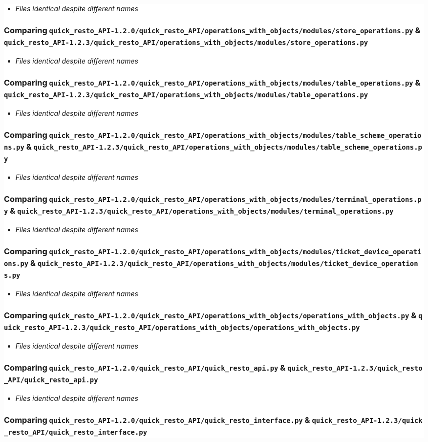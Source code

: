  * *Files identical despite different names*

### Comparing `quick_resto_API-1.2.0/quick_resto_API/operations_with_objects/modules/store_operations.py` & `quick_resto_API-1.2.3/quick_resto_API/operations_with_objects/modules/store_operations.py`

 * *Files identical despite different names*

### Comparing `quick_resto_API-1.2.0/quick_resto_API/operations_with_objects/modules/table_operations.py` & `quick_resto_API-1.2.3/quick_resto_API/operations_with_objects/modules/table_operations.py`

 * *Files identical despite different names*

### Comparing `quick_resto_API-1.2.0/quick_resto_API/operations_with_objects/modules/table_scheme_operations.py` & `quick_resto_API-1.2.3/quick_resto_API/operations_with_objects/modules/table_scheme_operations.py`

 * *Files identical despite different names*

### Comparing `quick_resto_API-1.2.0/quick_resto_API/operations_with_objects/modules/terminal_operations.py` & `quick_resto_API-1.2.3/quick_resto_API/operations_with_objects/modules/terminal_operations.py`

 * *Files identical despite different names*

### Comparing `quick_resto_API-1.2.0/quick_resto_API/operations_with_objects/modules/ticket_device_operations.py` & `quick_resto_API-1.2.3/quick_resto_API/operations_with_objects/modules/ticket_device_operations.py`

 * *Files identical despite different names*

### Comparing `quick_resto_API-1.2.0/quick_resto_API/operations_with_objects/operations_with_objects.py` & `quick_resto_API-1.2.3/quick_resto_API/operations_with_objects/operations_with_objects.py`

 * *Files identical despite different names*

### Comparing `quick_resto_API-1.2.0/quick_resto_API/quick_resto_api.py` & `quick_resto_API-1.2.3/quick_resto_API/quick_resto_api.py`

 * *Files identical despite different names*

### Comparing `quick_resto_API-1.2.0/quick_resto_API/quick_resto_interface.py` & `quick_resto_API-1.2.3/quick_resto_API/quick_resto_interface.py`
